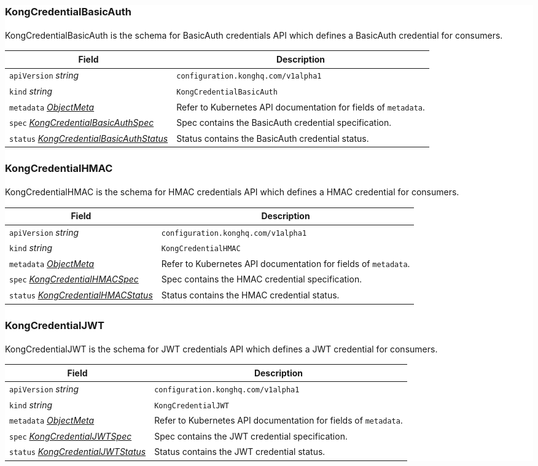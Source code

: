 

### KongCredentialBasicAuth


KongCredentialBasicAuth is the schema for BasicAuth credentials API which defines a BasicAuth credential for consumers.



| Field | Description |
| --- | --- |
| `apiVersion` _string_ | `configuration.konghq.com/v1alpha1`
| `kind` _string_ | `KongCredentialBasicAuth`
| `metadata` _[ObjectMeta](https://kubernetes.io/docs/reference/generated/kubernetes-api/v1.28/#objectmeta-v1-meta)_ | Refer to Kubernetes API documentation for fields of `metadata`. |
| `spec` _[KongCredentialBasicAuthSpec](#kongcredentialbasicauthspec)_ | Spec contains the BasicAuth credential specification. |
| `status` _[KongCredentialBasicAuthStatus](#kongcredentialbasicauthstatus)_ | Status contains the BasicAuth credential status. |



### KongCredentialHMAC


KongCredentialHMAC is the schema for HMAC credentials API which defines a HMAC credential for consumers.



| Field | Description |
| --- | --- |
| `apiVersion` _string_ | `configuration.konghq.com/v1alpha1`
| `kind` _string_ | `KongCredentialHMAC`
| `metadata` _[ObjectMeta](https://kubernetes.io/docs/reference/generated/kubernetes-api/v1.28/#objectmeta-v1-meta)_ | Refer to Kubernetes API documentation for fields of `metadata`. |
| `spec` _[KongCredentialHMACSpec](#kongcredentialhmacspec)_ | Spec contains the HMAC credential specification. |
| `status` _[KongCredentialHMACStatus](#kongcredentialhmacstatus)_ | Status contains the HMAC credential status. |



### KongCredentialJWT


KongCredentialJWT is the schema for JWT credentials API which defines a JWT credential for consumers.



| Field | Description |
| --- | --- |
| `apiVersion` _string_ | `configuration.konghq.com/v1alpha1`
| `kind` _string_ | `KongCredentialJWT`
| `metadata` _[ObjectMeta](https://kubernetes.io/docs/reference/generated/kubernetes-api/v1.28/#objectmeta-v1-meta)_ | Refer to Kubernetes API documentation for fields of `metadata`. |
| `spec` _[KongCredentialJWTSpec](#kongcredentialjwtspec)_ | Spec contains the JWT credential specification. |
| `status` _[KongCredentialJWTStatus](#kongcredentialjwtstatus)_ | Status contains the JWT credential status. |
